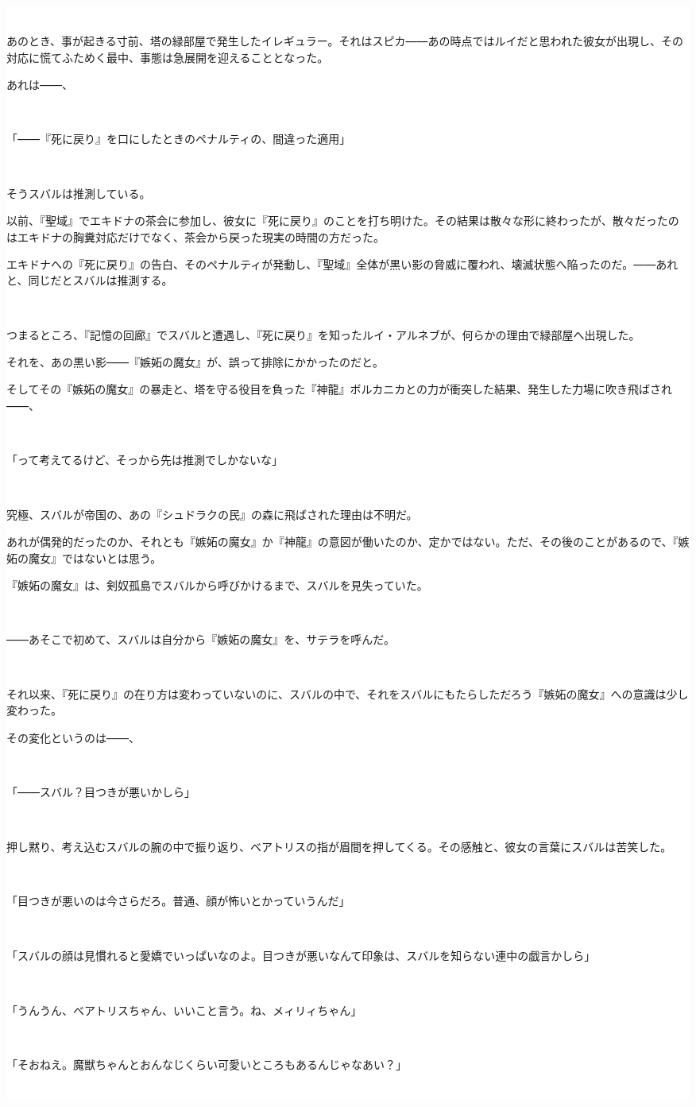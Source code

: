 　

あのとき、事が起きる寸前、塔の緑部屋で発生したイレギュラー。それはスピカ――あの時点ではルイだと思われた彼女が出現し、その対応に慌てふためく最中、事態は急展開を迎えることとなった。

あれは――、

　

「――『死に戻り』を口にしたときのペナルティの、間違った適用」

　

そうスバルは推測している。

以前、『聖域』でエキドナの茶会に参加し、彼女に『死に戻り』のことを打ち明けた。その結果は散々な形に終わったが、散々だったのはエキドナの胸糞対応だけでなく、茶会から戻った現実の時間の方だった。

エキドナへの『死に戻り』の告白、そのペナルティが発動し、『聖域』全体が黒い影の脅威に覆われ、壊滅状態へ陥ったのだ。――あれと、同じだとスバルは推測する。

　

つまるところ、『記憶の回廊』でスバルと遭遇し、『死に戻り』を知ったルイ・アルネブが、何らかの理由で緑部屋へ出現した。

それを、あの黒い影――『嫉妬の魔女』が、誤って排除にかかったのだと。

そしてその『嫉妬の魔女』の暴走と、塔を守る役目を負った『神龍』ボルカニカとの力が衝突した結果、発生した力場に吹き飛ばされ――、

　

「って考えてるけど、そっから先は推測でしかないな」

　

究極、スバルが帝国の、あの『シュドラクの民』の森に飛ばされた理由は不明だ。

あれが偶発的だったのか、それとも『嫉妬の魔女』か『神龍』の意図が働いたのか、定かではない。ただ、その後のことがあるので、『嫉妬の魔女』ではないとは思う。

『嫉妬の魔女』は、剣奴孤島でスバルから呼びかけるまで、スバルを見失っていた。

　

――あそこで初めて、スバルは自分から『嫉妬の魔女』を、サテラを呼んだ。

　

それ以来、『死に戻り』の在り方は変わっていないのに、スバルの中で、それをスバルにもたらしただろう『嫉妬の魔女』への意識は少し変わった。

その変化というのは――、

　

「――スバル？目つきが悪いかしら」

　

押し黙り、考え込むスバルの腕の中で振り返り、ベアトリスの指が眉間を押してくる。その感触と、彼女の言葉にスバルは苦笑した。

　

「目つきが悪いのは今さらだろ。普通、顔が怖いとかっていうんだ」

　

「スバルの顔は見慣れると愛嬌でいっぱいなのよ。目つきが悪いなんて印象は、スバルを知らない連中の戯言かしら」

　

「うんうん、ベアトリスちゃん、いいこと言う。ね、メィリィちゃん」

　

「そおねえ。魔獣ちゃんとおんなじくらい可愛いところもあるんじゃなあい？」

　
